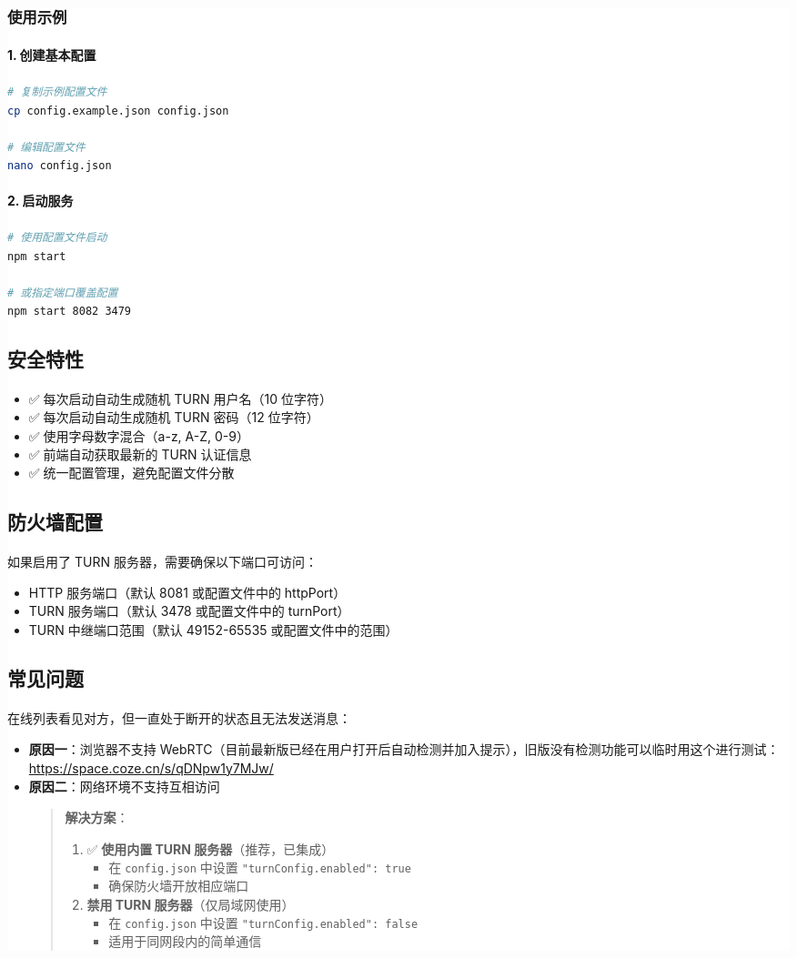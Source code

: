 ### 使用示例

#### 1. 创建基本配置

```bash
# 复制示例配置文件
cp config.example.json config.json

# 编辑配置文件
nano config.json
```

#### 2. 启动服务

```bash
# 使用配置文件启动
npm start

# 或指定端口覆盖配置
npm start 8082 3479
```

## 安全特性

- ✅ 每次启动自动生成随机 TURN 用户名（10 位字符）
- ✅ 每次启动自动生成随机 TURN 密码（12 位字符）
- ✅ 使用字母数字混合（a-z, A-Z, 0-9）
- ✅ 前端自动获取最新的 TURN 认证信息
- ✅ 统一配置管理，避免配置文件分散

## 防火墙配置

如果启用了 TURN 服务器，需要确保以下端口可访问：

- HTTP 服务端口（默认 8081 或配置文件中的 httpPort）
- TURN 服务端口（默认 3478 或配置文件中的 turnPort）
- TURN 中继端口范围（默认 49152-65535 或配置文件中的范围）

## 常见问题

在线列表看见对方，但一直处于断开的状态且无法发送消息：

- **原因一**：浏览器不支持 WebRTC（目前最新版已经在用户打开后自动检测并加入提示），旧版没有检测功能可以临时用这个进行测试：https://space.coze.cn/s/qDNpw1y7MJw/
- **原因二**：网络环境不支持互相访问
  > **解决方案**：
  >
  > 1. ✅ **使用内置 TURN 服务器**（推荐，已集成）
  >    - 在 `config.json` 中设置 `"turnConfig.enabled": true`
  >    - 确保防火墙开放相应端口
  > 2. **禁用 TURN 服务器**（仅局域网使用）
  >    - 在 `config.json` 中设置 `"turnConfig.enabled": false`
  >    - 适用于同网段内的简单通信
